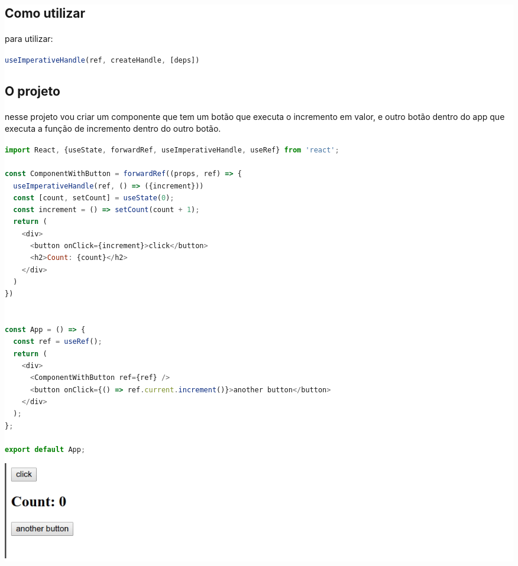 ## Como utilizar

para utilizar:
```JavaScript
useImperativeHandle(ref, createHandle, [deps])
```

## O projeto
nesse projeto vou criar um componente que tem um botão que executa o incremento em valor, e outro botão dentro do app que executa a função de incremento dentro do outro botão.

```JavaScript
import React, {useState, forwardRef, useImperativeHandle, useRef} from 'react';

const ComponentWithButton = forwardRef((props, ref) => {
  useImperativeHandle(ref, () => ({increment}))
  const [count, setCount] = useState(0);
  const increment = () => setCount(count + 1);
  return (
    <div>
      <button onClick={increment}>click</button>
      <h2>Count: {count}</h2>
    </div>
  )
})


const App = () => {
  const ref = useRef();
  return (
    <div>
      <ComponentWithButton ref={ref} />
      <button onClick={() => ref.current.increment()}>another button</button>
    </div>
  );
};

export default App;
```

<img src='./images/figure008.gif' width='300' />
